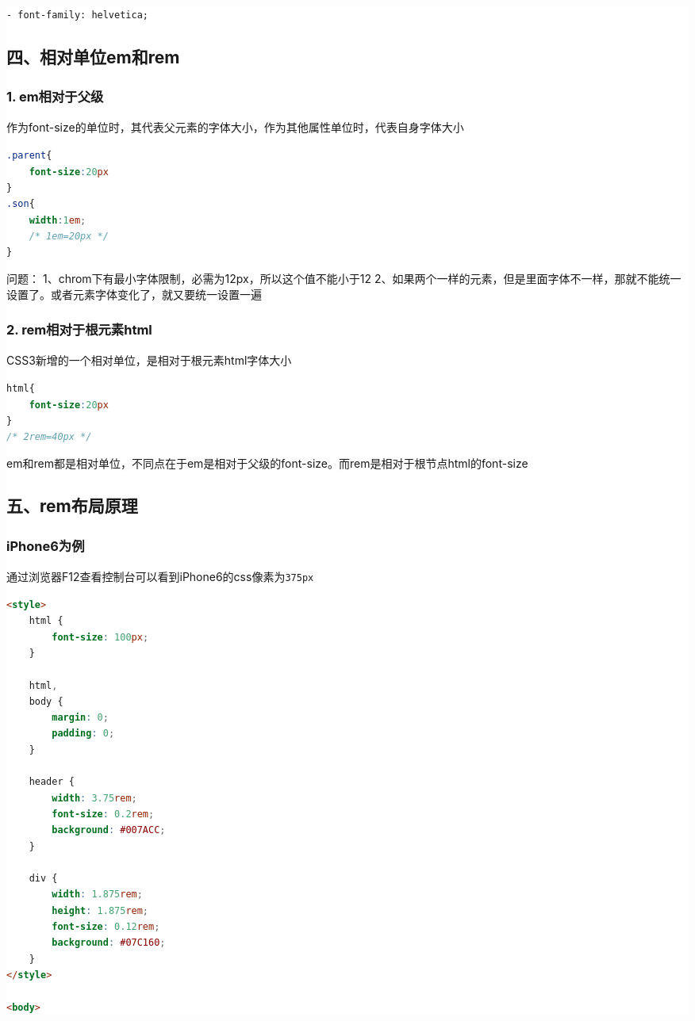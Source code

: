     - font-family: helvetica;

## 四、相对单位em和rem
### 1. em相对于父级	
作为font-size的单位时，其代表父元素的字体大小，作为其他属性单位时，代表自身字体大小	
``` css
.parent{
    font-size:20px
}
.son{
    width:1em;
    /* 1em=20px */
}		

```	
    		


问题：
    1、chrom下有最小字体限制，必需为12px，所以这个值不能小于12
    2、如果两个一样的元素，但是里面字体不一样，那就不能统一设置了。或者元素字体变化了，就又要统一设置一遍
    
### 2. rem相对于根元素html	
CSS3新增的一个相对单位，是相对于根元素html字体大小
``` css
html{
    font-size:20px
}		
/* 2rem=40px */
```

em和rem都是相对单位，不同点在于em是相对于父级的font-size。而rem是相对于根节点html的font-size


## 五、rem布局原理
### iPhone6为例
通过浏览器F12查看控制台可以看到iPhone6的css像素为`375px`
``` html
<style>
    html {
        font-size: 100px;
    }

    html,
    body {
        margin: 0;
        padding: 0;
    }

    header {
        width: 3.75rem;
        font-size: 0.2rem;
        background: #007ACC;
    }

    div {
        width: 1.875rem;
        height: 1.875rem;
        font-size: 0.12rem;
        background: #07C160;
    }
</style>

<body>
```
